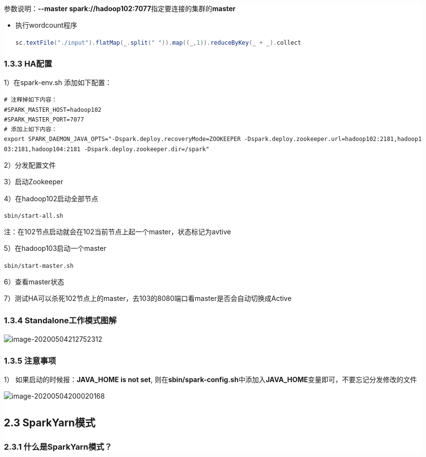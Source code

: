   参数说明：**--master spark://hadoop102:7077**指定要连接的集群的**master**

- 执行wordcount程序

  ```scala
  sc.textFile("./input").flatMap(_.split(" ")).map((_,1)).reduceByKey(_ + _).collect
  ```

### 1.3.3 HA配置

1）在spark-env.sh 添加如下配置：

```xml
# 注释掉如下内容：
#SPARK_MASTER_HOST=hadoop102
#SPARK_MASTER_PORT=7077
# 添加上如下内容：
export SPARK_DAEMON_JAVA_OPTS="-Dspark.deploy.recoveryMode=ZOOKEEPER -Dspark.deploy.zookeeper.url=hadoop102:2181,hadoop103:2181,hadoop104:2181 -Dspark.deploy.zookeeper.dir=/spark"
```

2）分发配置文件

3）启动Zookeeper

4）在hadoop102启动全部节点

```
sbin/start-all.sh
```

注：在102节点启动就会在102当前节点上起一个master，状态标记为avtive

5）在hadoop103启动一个master

```
sbin/start-master.sh
```

6）查看master状态

7）测试HA可以杀死102节点上的master，去103的8080端口看master是否会自动切换成Active

### 1.3.4 Standalone工作模式图解

![image-20200504212752312](D:\ProgramFiles\Typora\图片备份\image-20200504212752312.png)

### 1.3.5 注意事项

1） 如果启动的时候报：**JAVA_HOME is not set**, 则在**sbin/spark-config.sh**中添加入**JAVA_HOME**变量即可，不要忘记分发修改的文件

![image-20200504200020168](D:\ProgramFiles\Typora\图片备份\image-20200504200020168.png)

## 2.3 SparkYarn模式

### 2.3.1 什么是SparkYarn模式？
